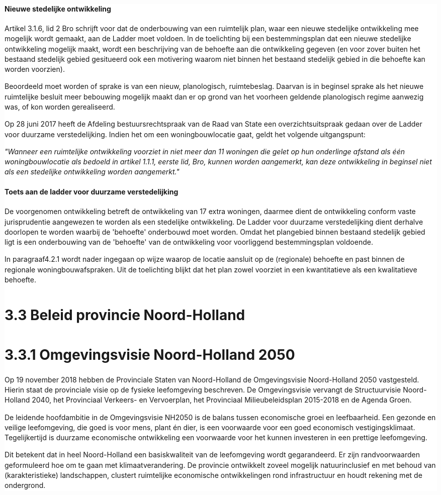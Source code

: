 #### **Nieuwe stedelijke ontwikkeling**

Artikel 3.1.6, lid 2 Bro schrijft voor dat de onderbouwing van een ruimtelijk plan, waar een nieuwe stedelijke ontwikkeling mee mogelijk wordt gemaakt, aan de Ladder moet voldoen. In de toelichting bij een bestemmingsplan dat een nieuwe stedelijke ontwikkeling mogelijk maakt, wordt een beschrijving van de behoefte aan die ontwikkeling gegeven (en voor zover buiten het bestaand stedelijk gebied gesitueerd ook een motivering waarom niet binnen het bestaand stedelijk gebied in die behoefte kan worden voorzien).

Beoordeeld moet worden of sprake is van een nieuw, planologisch, ruimtebeslag. Daarvan is in beginsel sprake als het nieuwe ruimtelijke besluit meer bebouwing mogelijk maakt dan er op grond van het voorheen geldende planologisch regime aanwezig was, of kon worden gerealiseerd.

Op 28 juni 2017 heeft de Afdeling bestuursrechtspraak van de Raad van State een overzichtsuitspraak gedaan over de Ladder voor duurzame verstedelijking. Indien het om een woningbouwlocatie gaat, geldt het volgende uitgangspunt:

*"Wanneer een ruimtelijke ontwikkeling voorziet in niet meer dan 11 woningen die gelet op hun onderlinge afstand als één woningbouwlocatie als bedoeld in artikel 1.1.1, eerste lid, Bro, kunnen worden aangemerkt, kan deze ontwikkeling in beginsel niet als een stedelijke ontwikkeling worden aangemerkt."*

#### **Toets aan de ladder voor duurzame verstedelijking**

De voorgenomen ontwikkeling betreft de ontwikkeling van 17 extra woningen, daarmee dient de ontwikkeling conform vaste jurisprudentie aangewezen te worden als een stedelijke ontwikkeling. De Ladder voor duurzame verstedelijking dient derhalve doorlopen te worden waarbij de 'behoefte' onderbouwd moet worden. Omdat het plangebied binnen bestaand stedelijk gebied ligt is een onderbouwing van de 'behoefte' van de ontwikkeling voor voorliggend bestemmingsplan voldoende.

In paragraaf4.2.1 wordt nader ingegaan op wijze waarop de locatie aansluit op de (regionale) behoefte en past binnen de regionale woningbouwafspraken. Uit de toelichting blijkt dat het plan zowel voorziet in een kwantitatieve als een kwalitatieve behoefte.

# <span id="page-10-0"></span>**3.3 Beleid provincie Noord-Holland**

# **3.3.1 Omgevingsvisie Noord-Holland 2050**

Op 19 november 2018 hebben de Provinciale Staten van Noord-Holland de Omgevingsvisie Noord-Holland 2050 vastgesteld. Hierin staat de provinciale visie op de fysieke leefomgeving beschreven. De Omgevingsvisie vervangt de Structuurvisie Noord-Holland 2040, het Provinciaal Verkeers- en Vervoerplan, het Provinciaal Milieubeleidsplan 2015-2018 en de Agenda Groen.

De leidende hoofdambitie in de Omgevingsvisie NH2050 is de balans tussen economische groei en leefbaarheid. Een gezonde en veilige leefomgeving, die goed is voor mens, plant én dier, is een voorwaarde voor een goed economisch vestigingsklimaat. Tegelijkertijd is duurzame economische ontwikkeling een voorwaarde voor het kunnen investeren in een prettige leefomgeving.

Dit betekent dat in heel Noord-Holland een basiskwaliteit van de leefomgeving wordt gegarandeerd. Er zijn randvoorwaarden geformuleerd hoe om te gaan met klimaatverandering. De provincie ontwikkelt zoveel mogelijk natuurinclusief en met behoud van (karakteristieke) landschappen, clustert ruimtelijke economische ontwikkelingen rond infrastructuur en houdt rekening met de ondergrond.
